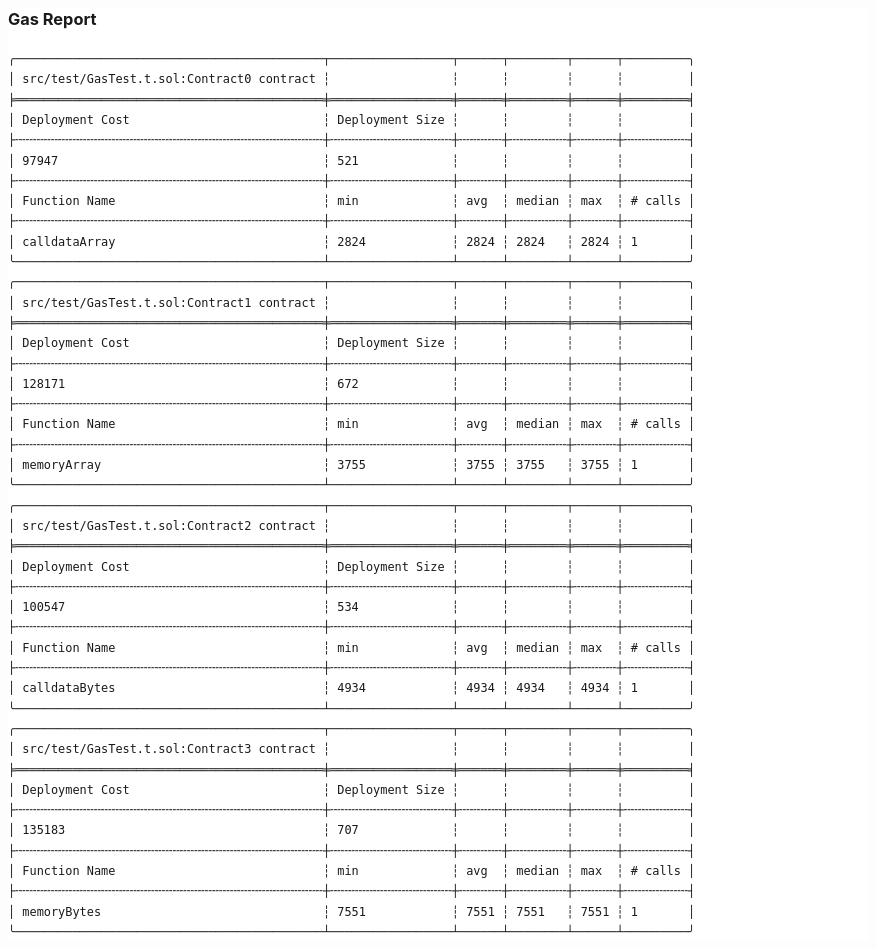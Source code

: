 ### Gas Report
```solidity
╭───────────────────────────────────────────┬─────────────────┬──────┬────────┬──────┬─────────╮
│ src/test/GasTest.t.sol:Contract0 contract ┆                 ┆      ┆        ┆      ┆         │
╞═══════════════════════════════════════════╪═════════════════╪══════╪════════╪══════╪═════════╡
│ Deployment Cost                           ┆ Deployment Size ┆      ┆        ┆      ┆         │
├╌╌╌╌╌╌╌╌╌╌╌╌╌╌╌╌╌╌╌╌╌╌╌╌╌╌╌╌╌╌╌╌╌╌╌╌╌╌╌╌╌╌╌┼╌╌╌╌╌╌╌╌╌╌╌╌╌╌╌╌╌┼╌╌╌╌╌╌┼╌╌╌╌╌╌╌╌┼╌╌╌╌╌╌┼╌╌╌╌╌╌╌╌╌┤
│ 97947                                     ┆ 521             ┆      ┆        ┆      ┆         │
├╌╌╌╌╌╌╌╌╌╌╌╌╌╌╌╌╌╌╌╌╌╌╌╌╌╌╌╌╌╌╌╌╌╌╌╌╌╌╌╌╌╌╌┼╌╌╌╌╌╌╌╌╌╌╌╌╌╌╌╌╌┼╌╌╌╌╌╌┼╌╌╌╌╌╌╌╌┼╌╌╌╌╌╌┼╌╌╌╌╌╌╌╌╌┤
│ Function Name                             ┆ min             ┆ avg  ┆ median ┆ max  ┆ # calls │
├╌╌╌╌╌╌╌╌╌╌╌╌╌╌╌╌╌╌╌╌╌╌╌╌╌╌╌╌╌╌╌╌╌╌╌╌╌╌╌╌╌╌╌┼╌╌╌╌╌╌╌╌╌╌╌╌╌╌╌╌╌┼╌╌╌╌╌╌┼╌╌╌╌╌╌╌╌┼╌╌╌╌╌╌┼╌╌╌╌╌╌╌╌╌┤
│ calldataArray                             ┆ 2824            ┆ 2824 ┆ 2824   ┆ 2824 ┆ 1       │
╰───────────────────────────────────────────┴─────────────────┴──────┴────────┴──────┴─────────╯
╭───────────────────────────────────────────┬─────────────────┬──────┬────────┬──────┬─────────╮
│ src/test/GasTest.t.sol:Contract1 contract ┆                 ┆      ┆        ┆      ┆         │
╞═══════════════════════════════════════════╪═════════════════╪══════╪════════╪══════╪═════════╡
│ Deployment Cost                           ┆ Deployment Size ┆      ┆        ┆      ┆         │
├╌╌╌╌╌╌╌╌╌╌╌╌╌╌╌╌╌╌╌╌╌╌╌╌╌╌╌╌╌╌╌╌╌╌╌╌╌╌╌╌╌╌╌┼╌╌╌╌╌╌╌╌╌╌╌╌╌╌╌╌╌┼╌╌╌╌╌╌┼╌╌╌╌╌╌╌╌┼╌╌╌╌╌╌┼╌╌╌╌╌╌╌╌╌┤
│ 128171                                    ┆ 672             ┆      ┆        ┆      ┆         │
├╌╌╌╌╌╌╌╌╌╌╌╌╌╌╌╌╌╌╌╌╌╌╌╌╌╌╌╌╌╌╌╌╌╌╌╌╌╌╌╌╌╌╌┼╌╌╌╌╌╌╌╌╌╌╌╌╌╌╌╌╌┼╌╌╌╌╌╌┼╌╌╌╌╌╌╌╌┼╌╌╌╌╌╌┼╌╌╌╌╌╌╌╌╌┤
│ Function Name                             ┆ min             ┆ avg  ┆ median ┆ max  ┆ # calls │
├╌╌╌╌╌╌╌╌╌╌╌╌╌╌╌╌╌╌╌╌╌╌╌╌╌╌╌╌╌╌╌╌╌╌╌╌╌╌╌╌╌╌╌┼╌╌╌╌╌╌╌╌╌╌╌╌╌╌╌╌╌┼╌╌╌╌╌╌┼╌╌╌╌╌╌╌╌┼╌╌╌╌╌╌┼╌╌╌╌╌╌╌╌╌┤
│ memoryArray                               ┆ 3755            ┆ 3755 ┆ 3755   ┆ 3755 ┆ 1       │
╰───────────────────────────────────────────┴─────────────────┴──────┴────────┴──────┴─────────╯
╭───────────────────────────────────────────┬─────────────────┬──────┬────────┬──────┬─────────╮
│ src/test/GasTest.t.sol:Contract2 contract ┆                 ┆      ┆        ┆      ┆         │
╞═══════════════════════════════════════════╪═════════════════╪══════╪════════╪══════╪═════════╡
│ Deployment Cost                           ┆ Deployment Size ┆      ┆        ┆      ┆         │
├╌╌╌╌╌╌╌╌╌╌╌╌╌╌╌╌╌╌╌╌╌╌╌╌╌╌╌╌╌╌╌╌╌╌╌╌╌╌╌╌╌╌╌┼╌╌╌╌╌╌╌╌╌╌╌╌╌╌╌╌╌┼╌╌╌╌╌╌┼╌╌╌╌╌╌╌╌┼╌╌╌╌╌╌┼╌╌╌╌╌╌╌╌╌┤
│ 100547                                    ┆ 534             ┆      ┆        ┆      ┆         │
├╌╌╌╌╌╌╌╌╌╌╌╌╌╌╌╌╌╌╌╌╌╌╌╌╌╌╌╌╌╌╌╌╌╌╌╌╌╌╌╌╌╌╌┼╌╌╌╌╌╌╌╌╌╌╌╌╌╌╌╌╌┼╌╌╌╌╌╌┼╌╌╌╌╌╌╌╌┼╌╌╌╌╌╌┼╌╌╌╌╌╌╌╌╌┤
│ Function Name                             ┆ min             ┆ avg  ┆ median ┆ max  ┆ # calls │
├╌╌╌╌╌╌╌╌╌╌╌╌╌╌╌╌╌╌╌╌╌╌╌╌╌╌╌╌╌╌╌╌╌╌╌╌╌╌╌╌╌╌╌┼╌╌╌╌╌╌╌╌╌╌╌╌╌╌╌╌╌┼╌╌╌╌╌╌┼╌╌╌╌╌╌╌╌┼╌╌╌╌╌╌┼╌╌╌╌╌╌╌╌╌┤
│ calldataBytes                             ┆ 4934            ┆ 4934 ┆ 4934   ┆ 4934 ┆ 1       │
╰───────────────────────────────────────────┴─────────────────┴──────┴────────┴──────┴─────────╯
╭───────────────────────────────────────────┬─────────────────┬──────┬────────┬──────┬─────────╮
│ src/test/GasTest.t.sol:Contract3 contract ┆                 ┆      ┆        ┆      ┆         │
╞═══════════════════════════════════════════╪═════════════════╪══════╪════════╪══════╪═════════╡
│ Deployment Cost                           ┆ Deployment Size ┆      ┆        ┆      ┆         │
├╌╌╌╌╌╌╌╌╌╌╌╌╌╌╌╌╌╌╌╌╌╌╌╌╌╌╌╌╌╌╌╌╌╌╌╌╌╌╌╌╌╌╌┼╌╌╌╌╌╌╌╌╌╌╌╌╌╌╌╌╌┼╌╌╌╌╌╌┼╌╌╌╌╌╌╌╌┼╌╌╌╌╌╌┼╌╌╌╌╌╌╌╌╌┤
│ 135183                                    ┆ 707             ┆      ┆        ┆      ┆         │
├╌╌╌╌╌╌╌╌╌╌╌╌╌╌╌╌╌╌╌╌╌╌╌╌╌╌╌╌╌╌╌╌╌╌╌╌╌╌╌╌╌╌╌┼╌╌╌╌╌╌╌╌╌╌╌╌╌╌╌╌╌┼╌╌╌╌╌╌┼╌╌╌╌╌╌╌╌┼╌╌╌╌╌╌┼╌╌╌╌╌╌╌╌╌┤
│ Function Name                             ┆ min             ┆ avg  ┆ median ┆ max  ┆ # calls │
├╌╌╌╌╌╌╌╌╌╌╌╌╌╌╌╌╌╌╌╌╌╌╌╌╌╌╌╌╌╌╌╌╌╌╌╌╌╌╌╌╌╌╌┼╌╌╌╌╌╌╌╌╌╌╌╌╌╌╌╌╌┼╌╌╌╌╌╌┼╌╌╌╌╌╌╌╌┼╌╌╌╌╌╌┼╌╌╌╌╌╌╌╌╌┤
│ memoryBytes                               ┆ 7551            ┆ 7551 ┆ 7551   ┆ 7551 ┆ 1       │
╰───────────────────────────────────────────┴─────────────────┴──────┴────────┴──────┴─────────╯

```
         
 </details> 
 
